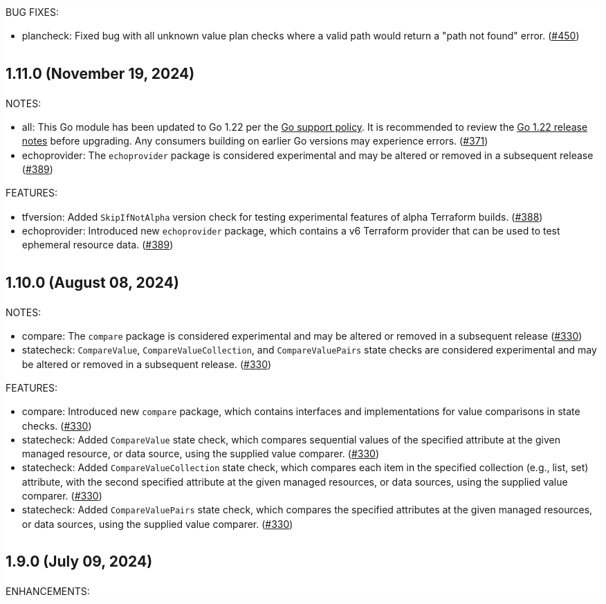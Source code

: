 BUG FIXES:

* plancheck: Fixed bug with all unknown value plan checks where a valid path would return a "path not found" error. ([#450](https://github.com/hashicorp/terraform-plugin-testing/issues/450))

## 1.11.0 (November 19, 2024)

NOTES:

* all: This Go module has been updated to Go 1.22 per the [Go support policy](https://go.dev/doc/devel/release#policy). It is recommended to review the [Go 1.22 release notes](https://go.dev/doc/go1.22) before upgrading. Any consumers building on earlier Go versions may experience errors. ([#371](https://github.com/hashicorp/terraform-plugin-testing/issues/371))
* echoprovider: The `echoprovider` package is considered experimental and may be altered or removed in a subsequent release ([#389](https://github.com/hashicorp/terraform-plugin-testing/issues/389))

FEATURES:

* tfversion: Added `SkipIfNotAlpha` version check for testing experimental features of alpha Terraform builds. ([#388](https://github.com/hashicorp/terraform-plugin-testing/issues/388))
* echoprovider: Introduced new `echoprovider` package, which contains a v6 Terraform provider that can be used to test ephemeral resource data. ([#389](https://github.com/hashicorp/terraform-plugin-testing/issues/389))

## 1.10.0 (August 08, 2024)

NOTES:

* compare: The `compare` package is considered experimental and may be altered or removed in a subsequent release ([#330](https://github.com/hashicorp/terraform-plugin-testing/issues/330))
* statecheck: `CompareValue`, `CompareValueCollection`, and `CompareValuePairs` state checks are considered experimental and may be altered or removed in a subsequent release. ([#330](https://github.com/hashicorp/terraform-plugin-testing/issues/330))

FEATURES:

* compare: Introduced new `compare` package, which contains interfaces and implementations for value comparisons in state checks. ([#330](https://github.com/hashicorp/terraform-plugin-testing/issues/330))
* statecheck: Added `CompareValue` state check, which compares sequential values of the specified attribute at the given managed resource, or data source, using the supplied value comparer. ([#330](https://github.com/hashicorp/terraform-plugin-testing/issues/330))
* statecheck: Added `CompareValueCollection` state check, which compares each item in the specified collection (e.g., list, set) attribute, with the second specified attribute at the given managed resources, or data sources, using the supplied value comparer. ([#330](https://github.com/hashicorp/terraform-plugin-testing/issues/330))
* statecheck: Added `CompareValuePairs` state check, which compares the specified attributes at the given managed resources, or data sources, using the supplied value comparer. ([#330](https://github.com/hashicorp/terraform-plugin-testing/issues/330))

## 1.9.0 (July 09, 2024)

ENHANCEMENTS:
